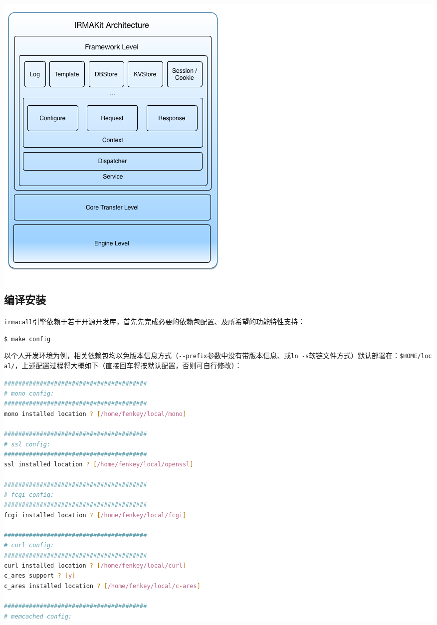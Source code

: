 ![irmakit-architecture](./images/irmakit-architecture.png)

## 编译安装

`irmacall`引擎依赖于若干开源开发库，首先先完成必要的依赖包配置、及所希望的功能特性支持：

```bash
$ make config
```

以个人开发环境为例，相关依赖包均以免版本信息方式（`--prefix`参数中没有带版本信息、或`ln -s`软链文件方式）默认部署在：`$HOME/local/`，上述配置过程将大概如下（直接回车将按默认配置，否则可自行修改）：

```bash
########################################
# mono config:
########################################
mono installed location ? [/home/fenkey/local/mono]

########################################
# ssl config:
########################################
ssl installed location ? [/home/fenkey/local/openssl]

########################################
# fcgi config:
########################################
fcgi installed location ? [/home/fenkey/local/fcgi]

########################################
# curl config:
########################################
curl installed location ? [/home/fenkey/local/curl]
c_ares support ? [y]
c_ares installed location ? [/home/fenkey/local/c-ares]

########################################
# memcached config:
```